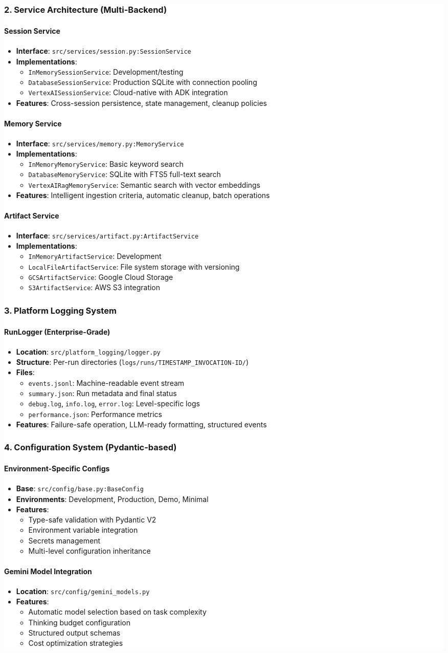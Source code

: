 ### 2. Service Architecture (Multi-Backend)

#### Session Service
- **Interface**: `src/services/session.py:SessionService`
- **Implementations**:
  - `InMemorySessionService`: Development/testing
  - `DatabaseSessionService`: Production SQLite with connection pooling
  - `VertexAISessionService`: Cloud-native with ADK integration
- **Features**: Cross-session persistence, state management, cleanup policies

#### Memory Service  
- **Interface**: `src/services/memory.py:MemoryService`
- **Implementations**:
  - `InMemoryMemoryService`: Basic keyword search
  - `DatabaseMemoryService`: SQLite with FTS5 full-text search
  - `VertexAIRagMemoryService`: Semantic search with vector embeddings
- **Features**: Intelligent ingestion criteria, automatic cleanup, batch operations

#### Artifact Service
- **Interface**: `src/services/artifact.py:ArtifactService`
- **Implementations**:
  - `InMemoryArtifactService`: Development
  - `LocalFileArtifactService`: File system storage with versioning
  - `GCSArtifactService`: Google Cloud Storage
  - `S3ArtifactService`: AWS S3 integration

### 3. Platform Logging System

#### RunLogger (Enterprise-Grade)
- **Location**: `src/platform_logging/logger.py`
- **Structure**: Per-run directories (`logs/runs/TIMESTAMP_INVOCATION-ID/`)
- **Files**:
  - `events.jsonl`: Machine-readable event stream
  - `summary.json`: Run metadata and final status
  - `debug.log`, `info.log`, `error.log`: Level-specific logs
  - `performance.json`: Performance metrics
- **Features**: Failure-safe operation, LLM-ready formatting, structured events

### 4. Configuration System (Pydantic-based)

#### Environment-Specific Configs
- **Base**: `src/config/base.py:BaseConfig`
- **Environments**: Development, Production, Demo, Minimal
- **Features**:
  - Type-safe validation with Pydantic V2
  - Environment variable integration
  - Secrets management
  - Multi-level configuration inheritance

#### Gemini Model Integration
- **Location**: `src/config/gemini_models.py`
- **Features**:
  - Automatic model selection based on task complexity
  - Thinking budget configuration
  - Structured output schemas
  - Cost optimization strategies
